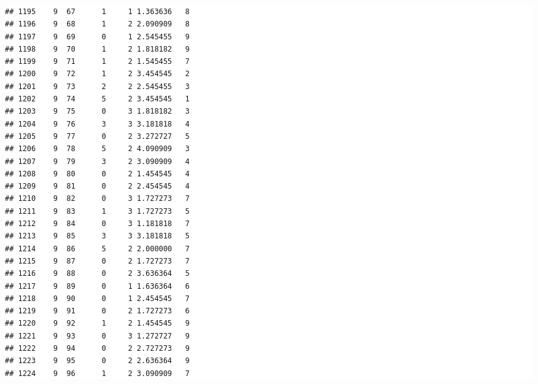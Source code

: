     ## 1195    9  67      1     1 1.363636   8
    ## 1196    9  68      1     2 2.090909   8
    ## 1197    9  69      0     1 2.545455   9
    ## 1198    9  70      1     2 1.818182   9
    ## 1199    9  71      1     2 1.545455   7
    ## 1200    9  72      1     2 3.454545   2
    ## 1201    9  73      2     2 2.545455   3
    ## 1202    9  74      5     2 3.454545   1
    ## 1203    9  75      0     3 1.818182   3
    ## 1204    9  76      3     3 3.181818   4
    ## 1205    9  77      0     2 3.272727   5
    ## 1206    9  78      5     2 4.090909   3
    ## 1207    9  79      3     2 3.090909   4
    ## 1208    9  80      0     2 1.454545   4
    ## 1209    9  81      0     2 2.454545   4
    ## 1210    9  82      0     3 1.727273   7
    ## 1211    9  83      1     3 1.727273   5
    ## 1212    9  84      0     3 1.181818   7
    ## 1213    9  85      3     3 3.181818   5
    ## 1214    9  86      5     2 2.000000   7
    ## 1215    9  87      0     2 1.727273   7
    ## 1216    9  88      0     2 3.636364   5
    ## 1217    9  89      0     1 1.636364   6
    ## 1218    9  90      0     1 2.454545   7
    ## 1219    9  91      0     2 1.727273   6
    ## 1220    9  92      1     2 1.454545   9
    ## 1221    9  93      0     3 1.272727   9
    ## 1222    9  94      0     2 2.727273   9
    ## 1223    9  95      0     2 2.636364   9
    ## 1224    9  96      1     2 3.090909   7
